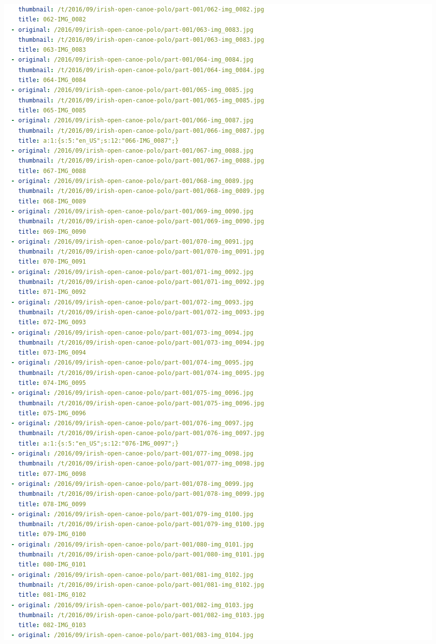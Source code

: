 ```yaml
    thumbnail: /t/2016/09/irish-open-canoe-polo/part-001/062-img_0082.jpg
    title: 062-IMG_0082
  - original: /2016/09/irish-open-canoe-polo/part-001/063-img_0083.jpg
    thumbnail: /t/2016/09/irish-open-canoe-polo/part-001/063-img_0083.jpg
    title: 063-IMG_0083
  - original: /2016/09/irish-open-canoe-polo/part-001/064-img_0084.jpg
    thumbnail: /t/2016/09/irish-open-canoe-polo/part-001/064-img_0084.jpg
    title: 064-IMG_0084
  - original: /2016/09/irish-open-canoe-polo/part-001/065-img_0085.jpg
    thumbnail: /t/2016/09/irish-open-canoe-polo/part-001/065-img_0085.jpg
    title: 065-IMG_0085
  - original: /2016/09/irish-open-canoe-polo/part-001/066-img_0087.jpg
    thumbnail: /t/2016/09/irish-open-canoe-polo/part-001/066-img_0087.jpg
    title: a:1:{s:5:"en_US";s:12:"066-IMG_0087";}
  - original: /2016/09/irish-open-canoe-polo/part-001/067-img_0088.jpg
    thumbnail: /t/2016/09/irish-open-canoe-polo/part-001/067-img_0088.jpg
    title: 067-IMG_0088
  - original: /2016/09/irish-open-canoe-polo/part-001/068-img_0089.jpg
    thumbnail: /t/2016/09/irish-open-canoe-polo/part-001/068-img_0089.jpg
    title: 068-IMG_0089
  - original: /2016/09/irish-open-canoe-polo/part-001/069-img_0090.jpg
    thumbnail: /t/2016/09/irish-open-canoe-polo/part-001/069-img_0090.jpg
    title: 069-IMG_0090
  - original: /2016/09/irish-open-canoe-polo/part-001/070-img_0091.jpg
    thumbnail: /t/2016/09/irish-open-canoe-polo/part-001/070-img_0091.jpg
    title: 070-IMG_0091
  - original: /2016/09/irish-open-canoe-polo/part-001/071-img_0092.jpg
    thumbnail: /t/2016/09/irish-open-canoe-polo/part-001/071-img_0092.jpg
    title: 071-IMG_0092
  - original: /2016/09/irish-open-canoe-polo/part-001/072-img_0093.jpg
    thumbnail: /t/2016/09/irish-open-canoe-polo/part-001/072-img_0093.jpg
    title: 072-IMG_0093
  - original: /2016/09/irish-open-canoe-polo/part-001/073-img_0094.jpg
    thumbnail: /t/2016/09/irish-open-canoe-polo/part-001/073-img_0094.jpg
    title: 073-IMG_0094
  - original: /2016/09/irish-open-canoe-polo/part-001/074-img_0095.jpg
    thumbnail: /t/2016/09/irish-open-canoe-polo/part-001/074-img_0095.jpg
    title: 074-IMG_0095
  - original: /2016/09/irish-open-canoe-polo/part-001/075-img_0096.jpg
    thumbnail: /t/2016/09/irish-open-canoe-polo/part-001/075-img_0096.jpg
    title: 075-IMG_0096
  - original: /2016/09/irish-open-canoe-polo/part-001/076-img_0097.jpg
    thumbnail: /t/2016/09/irish-open-canoe-polo/part-001/076-img_0097.jpg
    title: a:1:{s:5:"en_US";s:12:"076-IMG_0097";}
  - original: /2016/09/irish-open-canoe-polo/part-001/077-img_0098.jpg
    thumbnail: /t/2016/09/irish-open-canoe-polo/part-001/077-img_0098.jpg
    title: 077-IMG_0098
  - original: /2016/09/irish-open-canoe-polo/part-001/078-img_0099.jpg
    thumbnail: /t/2016/09/irish-open-canoe-polo/part-001/078-img_0099.jpg
    title: 078-IMG_0099
  - original: /2016/09/irish-open-canoe-polo/part-001/079-img_0100.jpg
    thumbnail: /t/2016/09/irish-open-canoe-polo/part-001/079-img_0100.jpg
    title: 079-IMG_0100
  - original: /2016/09/irish-open-canoe-polo/part-001/080-img_0101.jpg
    thumbnail: /t/2016/09/irish-open-canoe-polo/part-001/080-img_0101.jpg
    title: 080-IMG_0101
  - original: /2016/09/irish-open-canoe-polo/part-001/081-img_0102.jpg
    thumbnail: /t/2016/09/irish-open-canoe-polo/part-001/081-img_0102.jpg
    title: 081-IMG_0102
  - original: /2016/09/irish-open-canoe-polo/part-001/082-img_0103.jpg
    thumbnail: /t/2016/09/irish-open-canoe-polo/part-001/082-img_0103.jpg
    title: 082-IMG_0103
  - original: /2016/09/irish-open-canoe-polo/part-001/083-img_0104.jpg
```